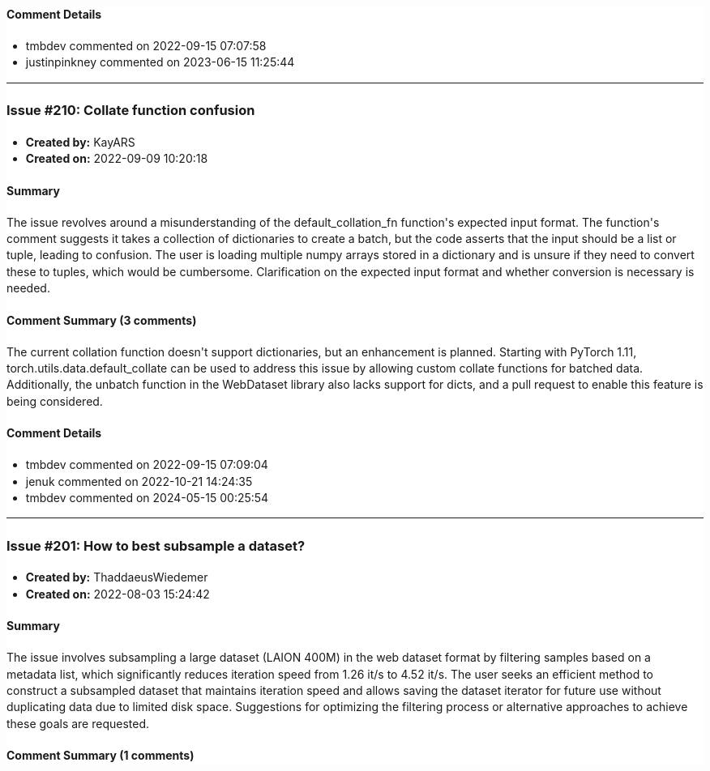 #### Comment Details

* tmbdev commented on 2022-09-15 07:07:58
* justinpinkney commented on 2023-06-15 11:25:44

---
### Issue #210: Collate function confusion

* **Created by:** KayARS
* **Created on:** 2022-09-09 10:20:18

#### Summary

The issue revolves around a misunderstanding of the default_collation_fn
function's expected input format. The         function's comment suggests it
takes a collection of dictionaries to create a batch, but the code asserts that
the     input should be a list or tuple, leading to confusion. The user is
loading multiple numpy arrays stored in a           dictionary and is unsure if
they need to convert these to tuples, which would be cumbersome. Clarification
on the      expected input format and whether conversion is necessary is needed.

#### Comment Summary (3 comments)

The current collation function doesn't support dictionaries, but an enhancement
is planned. Starting with PyTorch      1.11, torch.utils.data.default_collate
can be used to address this issue by allowing custom collate functions for
batched data. Additionally, the unbatch function in the WebDataset library also
lacks support for dicts, and a pull    request to enable this feature is being
considered.

#### Comment Details

* tmbdev commented on 2022-09-15 07:09:04
* jenuk commented on 2022-10-21 14:24:35
* tmbdev commented on 2024-05-15 00:25:54

---
### Issue #201: How to best subsample a dataset?

* **Created by:** ThaddaeusWiedemer
* **Created on:** 2022-08-03 15:24:42

#### Summary

The issue involves subsampling a large dataset (LAION 400M) in the web dataset
format by filtering samples based on a  metadata list, which significantly
reduces iteration speed from 1.26 it/s to 4.52 it/s. The user seeks an efficient
method to construct a subsampled dataset that maintains iteration speed and
allows saving the dataset iterator for     future use without duplicating data
due to limited disk space. Suggestions for optimizing the filtering process or
alternative approaches to achieve these goals are requested.

#### Comment Summary (1 comments)
